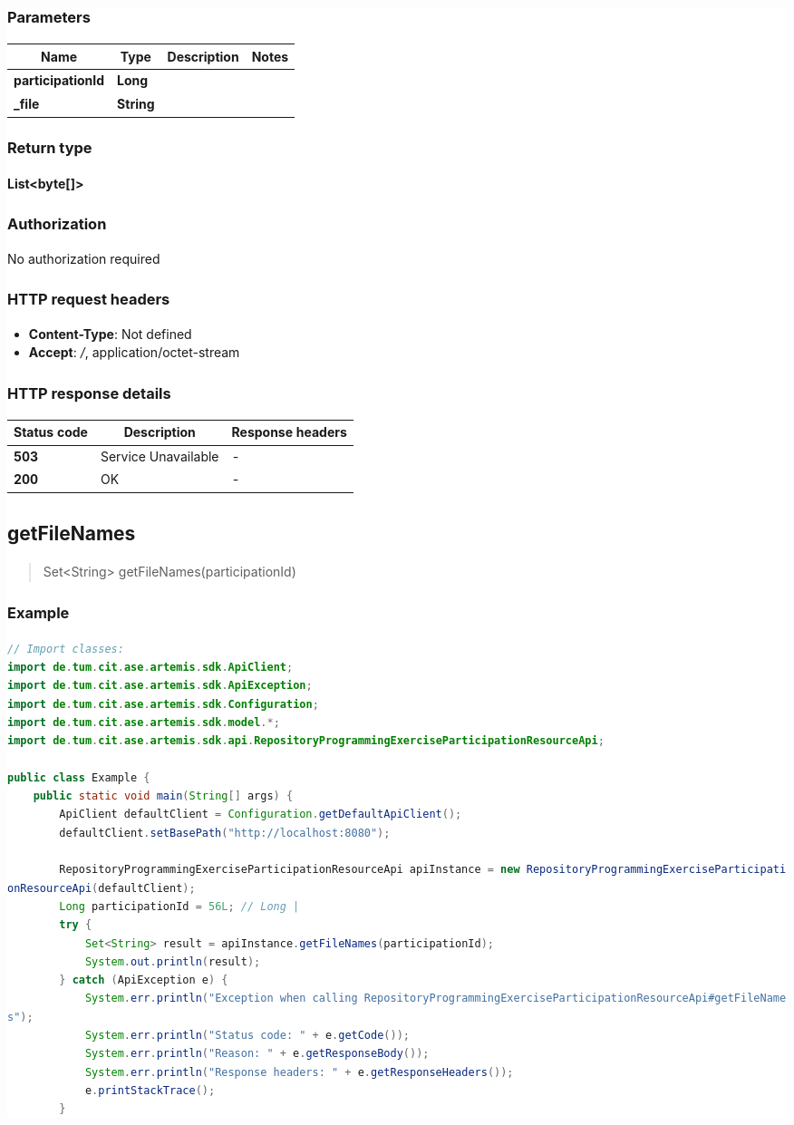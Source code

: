 ### Parameters


| Name | Type | Description  | Notes |
|------------- | ------------- | ------------- | -------------|
| **participationId** | **Long**|  | |
| **_file** | **String**|  | |

### Return type

**List&lt;byte[]&gt;**

### Authorization

No authorization required

### HTTP request headers

- **Content-Type**: Not defined
- **Accept**: */*, application/octet-stream

### HTTP response details
| Status code | Description | Response headers |
|-------------|-------------|------------------|
| **503** | Service Unavailable |  -  |
| **200** | OK |  -  |


## getFileNames

> Set&lt;String&gt; getFileNames(participationId)



### Example

```java
// Import classes:
import de.tum.cit.ase.artemis.sdk.ApiClient;
import de.tum.cit.ase.artemis.sdk.ApiException;
import de.tum.cit.ase.artemis.sdk.Configuration;
import de.tum.cit.ase.artemis.sdk.model.*;
import de.tum.cit.ase.artemis.sdk.api.RepositoryProgrammingExerciseParticipationResourceApi;

public class Example {
    public static void main(String[] args) {
        ApiClient defaultClient = Configuration.getDefaultApiClient();
        defaultClient.setBasePath("http://localhost:8080");

        RepositoryProgrammingExerciseParticipationResourceApi apiInstance = new RepositoryProgrammingExerciseParticipationResourceApi(defaultClient);
        Long participationId = 56L; // Long | 
        try {
            Set<String> result = apiInstance.getFileNames(participationId);
            System.out.println(result);
        } catch (ApiException e) {
            System.err.println("Exception when calling RepositoryProgrammingExerciseParticipationResourceApi#getFileNames");
            System.err.println("Status code: " + e.getCode());
            System.err.println("Reason: " + e.getResponseBody());
            System.err.println("Response headers: " + e.getResponseHeaders());
            e.printStackTrace();
        }
```